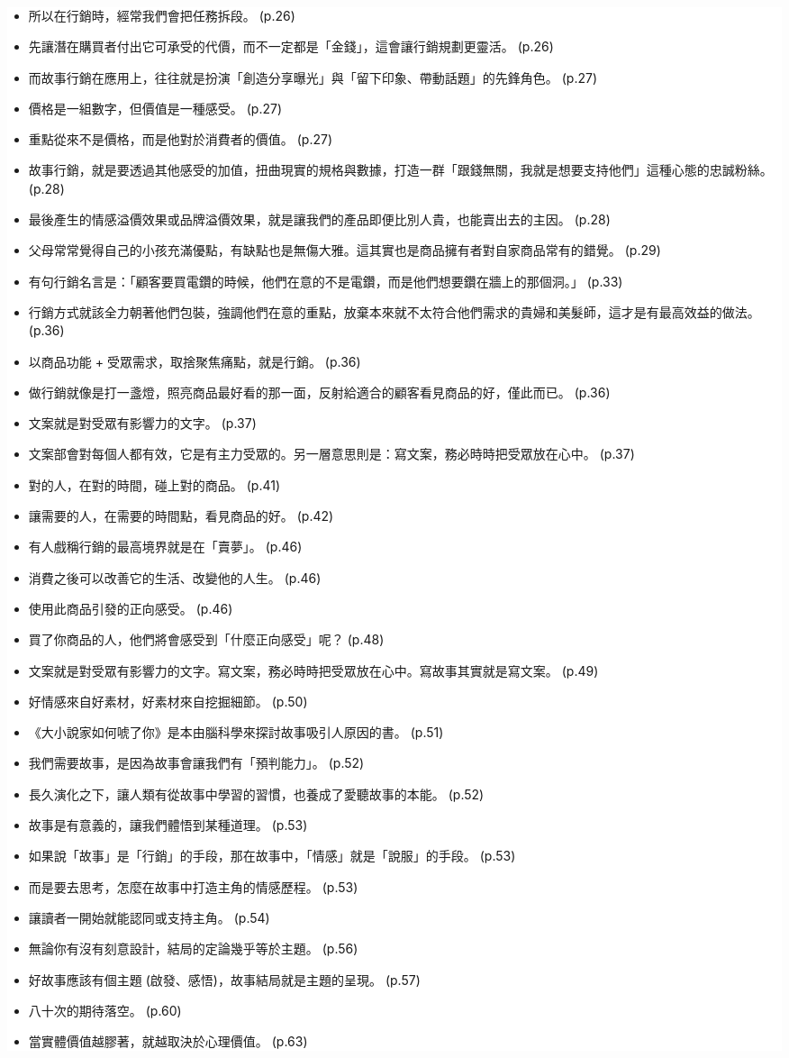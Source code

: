 -	所以在行銷時，經常我們會把任務拆段。 (p.26)

-	先讓潛在購買者付出它可承受的代價，而不一定都是「金錢」，這會讓行銷規劃更靈活。 (p.26)

-	而故事行銷在應用上，往往就是扮演「創造分享曝光」與「留下印象、帶動話題」的先鋒角色。 (p.27)

-	價格是一組數字，但價值是一種感受。 (p.27)

-	重點從來不是價格，而是他對於消費者的價值。 (p.27)

-	故事行銷，就是要透過其他感受的加值，扭曲現實的規格與數據，打造一群「跟錢無關，我就是想要支持他們」這種心態的忠誠粉絲。 (p.28)

-	最後產生的情感溢價效果或品牌溢價效果，就是讓我們的產品即便比別人貴，也能賣出去的主因。 (p.28)

-	父母常常覺得自己的小孩充滿優點，有缺點也是無傷大雅。這其實也是商品擁有者對自家商品常有的錯覺。 (p.29)

-	有句行銷名言是：「顧客要買電鑽的時候，他們在意的不是電鑽，而是他們想要鑽在牆上的那個洞。」 (p.33)

-	行銷方式就該全力朝著他們包裝，強調他們在意的重點，放棄本來就不太符合他們需求的貴婦和美髮師，這才是有最高效益的做法。 (p.36)

-	以商品功能 + 受眾需求，取捨聚焦痛點，就是行銷。 (p.36)

-	做行銷就像是打一盞燈，照亮商品最好看的那一面，反射給適合的顧客看見商品的好，僅此而已。 (p.36)

-	文案就是對受眾有影響力的文字。 (p.37)

-	文案部會對每個人都有效，它是有主力受眾的。另一層意思則是：寫文案，務必時時把受眾放在心中。 (p.37)

-	對的人，在對的時間，碰上對的商品。 (p.41)

-	讓需要的人，在需要的時間點，看見商品的好。 (p.42)

-	有人戲稱行銷的最高境界就是在「賣夢」。 (p.46)

-	消費之後可以改善它的生活、改變他的人生。 (p.46)

-	使用此商品引發的正向感受。 (p.46)

-	買了你商品的人，他們將會感受到「什麼正向感受」呢？ (p.48)

-	文案就是對受眾有影響力的文字。寫文案，務必時時把受眾放在心中。寫故事其實就是寫文案。 (p.49)

-	好情感來自好素材，好素材來自挖掘細節。 (p.50)

-	《大小說家如何唬了你》是本由腦科學來探討故事吸引人原因的書。 (p.51)

-	我們需要故事，是因為故事會讓我們有「預判能力」。 (p.52)

-	長久演化之下，讓人類有從故事中學習的習慣，也養成了愛聽故事的本能。 (p.52)

-	故事是有意義的，讓我們體悟到某種道理。 (p.53)

-	如果說「故事」是「行銷」的手段，那在故事中，「情感」就是「說服」的手段。 (p.53)

-	而是要去思考，怎麼在故事中打造主角的情感歷程。 (p.53)

-	讓讀者一開始就能認同或支持主角。 (p.54)

-	無論你有沒有刻意設計，結局的定論幾乎等於主題。 (p.56)

- 好故事應該有個主題 (啟發、感悟)，故事結局就是主題的呈現。 (p.57)

-	八十次的期待落空。 (p.60)

-	當實體價值越膠著，就越取決於心理價值。 (p.63)
